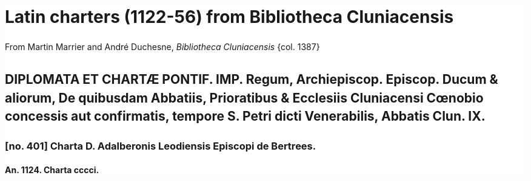 # Latin charters \(1122-56\) from Bibliotheca Cluniacensis

From Martin Marrier and André Duchesne, _Bibliotheca Cluniacensis_ {col. 1387}

## DIPLOMATA ET CHARTÆ PONTIF. IMP. Regum, Archiepiscop. Episcop. Ducum & aliorum, De quibusdam Abbatiis, Prioratibus & Ecclesiis Cluniacensi Cœnobio concessis aut confirmatis, tempore S. Petri dicti Venerabilis, Abbatis Clun. IX. 

### \[no. 401\] Charta D. Adalberonis Leodiensis Episcopi de Bertrees. 

**An. 1124. Charta cccci.**
